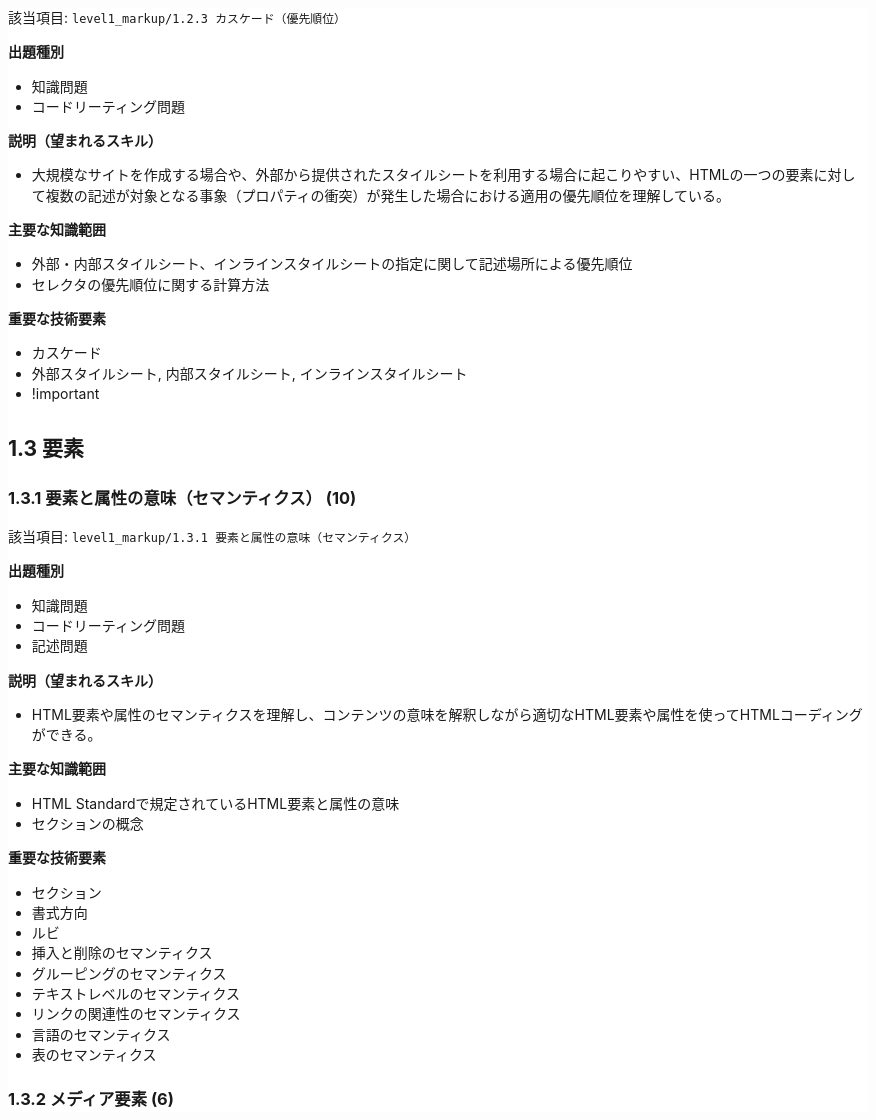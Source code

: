 該当項目: `level1_markup/1.2.3 カスケード（優先順位）`

**出題種別**

- 知識問題
- コードリーティング問題

**説明（望まれるスキル）**

- 大規模なサイトを作成する場合や、外部から提供されたスタイルシートを利用する場合に起こりやすい、HTMLの一つの要素に対して複数の記述が対象となる事象（プロパティの衝突）が発生した場合における適用の優先順位を理解している。

**主要な知識範囲**

- 外部・内部スタイルシート、インラインスタイルシートの指定に関して記述場所による優先順位
- セレクタの優先順位に関する計算方法

**重要な技術要素**

- カスケード
- 外部スタイルシート, 内部スタイルシート, インラインスタイルシート
- !important

## 1.3 要素

### 1.3.1 要素と属性の意味（セマンティクス） (10)

該当項目: `level1_markup/1.3.1 要素と属性の意味（セマンティクス）`

**出題種別**

- 知識問題
- コードリーティング問題
- 記述問題

**説明（望まれるスキル）**

- HTML要素や属性のセマンティクスを理解し、コンテンツの意味を解釈しながら適切なHTML要素や属性を使ってHTMLコーディングができる。

**主要な知識範囲**

- HTML Standardで規定されているHTML要素と属性の意味
- セクションの概念

**重要な技術要素**

- セクション
- 書式方向
- ルビ
- 挿入と削除のセマンティクス
- グルーピングのセマンティクス
- テキストレベルのセマンティクス
- リンクの関連性のセマンティクス
- 言語のセマンティクス
- 表のセマンティクス

### 1.3.2 メディア要素 (6)

